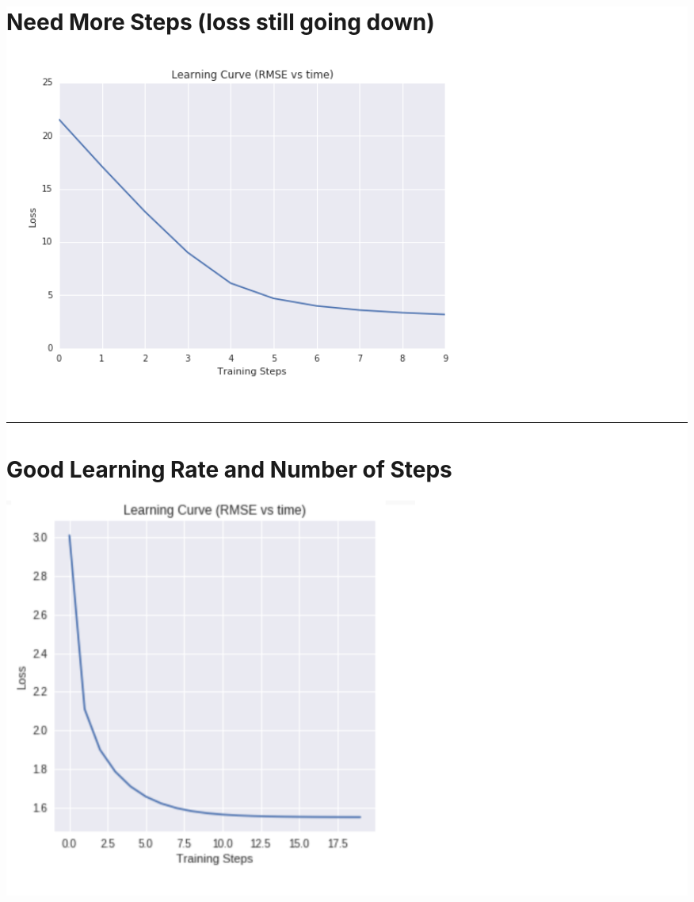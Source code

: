 # Need More Steps (loss still going down)

![](res/TTXpic37.png)




---

# Good Learning Rate and Number of Steps

![](res/TTXpic38.png)

